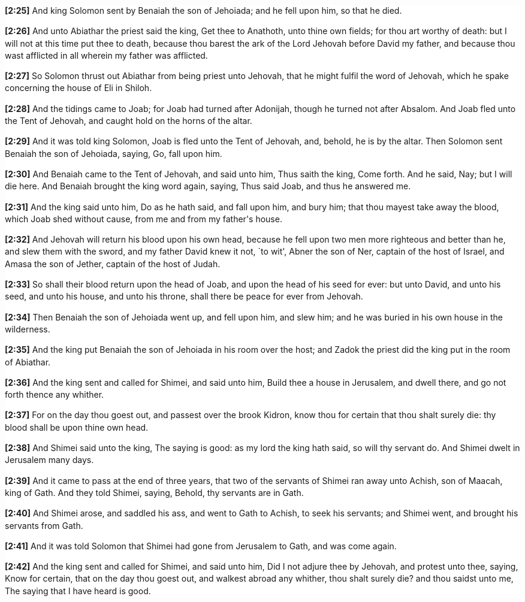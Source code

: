 **[2:25]** And king Solomon sent by Benaiah the son of Jehoiada; and he fell upon him, so that he died.

**[2:26]** And unto Abiathar the priest said the king, Get thee to Anathoth, unto thine own fields; for thou art worthy of death: but I will not at this time put thee to death, because thou barest the ark of the Lord Jehovah before David my father, and because thou wast afflicted in all wherein my father was afflicted.

**[2:27]** So Solomon thrust out Abiathar from being priest unto Jehovah, that he might fulfil the word of Jehovah, which he spake concerning the house of Eli in Shiloh.

**[2:28]** And the tidings came to Joab; for Joab had turned after Adonijah, though he turned not after Absalom. And Joab fled unto the Tent of Jehovah, and caught hold on the horns of the altar.

**[2:29]** And it was told king Solomon, Joab is fled unto the Tent of Jehovah, and, behold, he is by the altar. Then Solomon sent Benaiah the son of Jehoiada, saying, Go, fall upon him.

**[2:30]** And Benaiah came to the Tent of Jehovah, and said unto him, Thus saith the king, Come forth. And he said, Nay; but I will die here. And Benaiah brought the king word again, saying, Thus said Joab, and thus he answered me.

**[2:31]** And the king said unto him, Do as he hath said, and fall upon him, and bury him; that thou mayest take away the blood, which Joab shed without cause, from me and from my father's house.

**[2:32]** And Jehovah will return his blood upon his own head, because he fell upon two men more righteous and better than he, and slew them with the sword, and my father David knew it not, \`to wit', Abner the son of Ner, captain of the host of Israel, and Amasa the son of Jether, captain of the host of Judah.

**[2:33]** So shall their blood return upon the head of Joab, and upon the head of his seed for ever: but unto David, and unto his seed, and unto his house, and unto his throne, shall there be peace for ever from Jehovah.

**[2:34]** Then Benaiah the son of Jehoiada went up, and fell upon him, and slew him; and he was buried in his own house in the wilderness.

**[2:35]** And the king put Benaiah the son of Jehoiada in his room over the host; and Zadok the priest did the king put in the room of Abiathar.

**[2:36]** And the king sent and called for Shimei, and said unto him, Build thee a house in Jerusalem, and dwell there, and go not forth thence any whither.

**[2:37]** For on the day thou goest out, and passest over the brook Kidron, know thou for certain that thou shalt surely die: thy blood shall be upon thine own head.

**[2:38]** And Shimei said unto the king, The saying is good: as my lord the king hath said, so will thy servant do. And Shimei dwelt in Jerusalem many days.

**[2:39]** And it came to pass at the end of three years, that two of the servants of Shimei ran away unto Achish, son of Maacah, king of Gath. And they told Shimei, saying, Behold, thy servants are in Gath.

**[2:40]** And Shimei arose, and saddled his ass, and went to Gath to Achish, to seek his servants; and Shimei went, and brought his servants from Gath.

**[2:41]** And it was told Solomon that Shimei had gone from Jerusalem to Gath, and was come again.

**[2:42]** And the king sent and called for Shimei, and said unto him, Did I not adjure thee by Jehovah, and protest unto thee, saying, Know for certain, that on the day thou goest out, and walkest abroad any whither, thou shalt surely die? and thou saidst unto me, The saying that I have heard is good.
